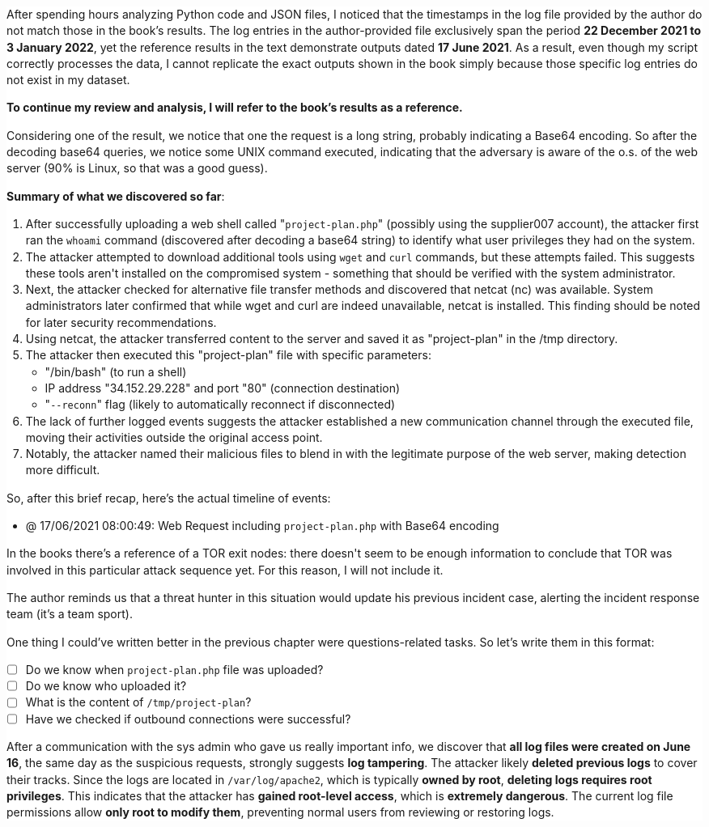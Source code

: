 After spending hours analyzing Python code and JSON files, I noticed that the timestamps in the log file provided by the author do not match those in the book’s results. The log entries in the author-provided file exclusively span the period **22 December 2021 to 3 January 2022**, yet the reference results in the text demonstrate outputs dated **17 June 2021**. As a result, even though my script correctly processes the data, I cannot replicate the exact outputs shown in the book simply because those specific log entries do not exist in my dataset. 

**To continue my review and analysis, I will refer to the book’s results as a reference.**

Considering one of the result, we notice that one the request is a long string, probably indicating a Base64 encoding. So after the decoding base64 queries, we notice some UNIX command executed, indicating that the adversary is aware of the o.s. of the web server (90% is Linux, so that was a good guess). 

**Summary of what we discovered so far**:

1. After successfully uploading a web shell called "`project-plan.php`" (possibly using the supplier007 account), the attacker first ran the `whoami` command (discovered after decoding a base64 string) to identify what user privileges they had on the system.
2. The attacker attempted to download additional tools using `wget` and `curl` commands, but these attempts failed. This suggests these tools aren't installed on the compromised system - something that should be verified with the system administrator.
3. Next, the attacker checked for alternative file transfer methods and discovered that netcat (nc) was available. System administrators later confirmed that while wget and curl are indeed unavailable, netcat is installed. This finding should be noted for later security recommendations.
4. Using netcat, the attacker transferred content to the server and saved it as "project-plan" in the /tmp directory.
5. The attacker then executed this "project-plan" file with specific parameters:
    - "/bin/bash" (to run a shell)
    - IP address "34.152.29.228" and port "80" (connection destination)
    - "`--reconn`" flag (likely to automatically reconnect if disconnected)
6. The lack of further logged events suggests the attacker established a new communication channel through the executed file, moving their activities outside the original access point.
7. Notably, the attacker named their malicious files to blend in with the legitimate purpose of the web server, making detection more difficult.

So, after this brief recap, here’s the actual timeline of events:

- @ 17/06/2021 08:00:49: Web Request including `project-plan.php` with Base64 encoding

In the books there’s a reference of a TOR exit nodes: there doesn't seem to be enough information to conclude that TOR was involved in this particular attack sequence yet. For this reason, I will not include it.

The author reminds us that a threat hunter in this situation would update his previous incident case, alerting the incident response team (it’s a team sport).

One thing I could’ve written better in the previous chapter were questions-related tasks. So let’s write them in this format:

- [ ]  Do we know when `project-plan.php` file was uploaded?
- [ ]  Do we know who uploaded it?
- [ ]  What is the content of `/tmp/project-plan`?
- [ ]  Have we checked if outbound connections were successful?

After a communication with the sys admin who gave us really important info, we discover that **all log files were created on June 16**, the same day as the suspicious requests, strongly suggests **log tampering**. The attacker likely **deleted previous logs** to cover their tracks. Since the logs are located in `/var/log/apache2`, which is typically **owned by root**, **deleting logs requires root privileges**. This indicates that the attacker has **gained root-level access**, which is **extremely dangerous**. The current log file permissions allow **only root to modify them**, preventing normal users from reviewing or restoring logs.
